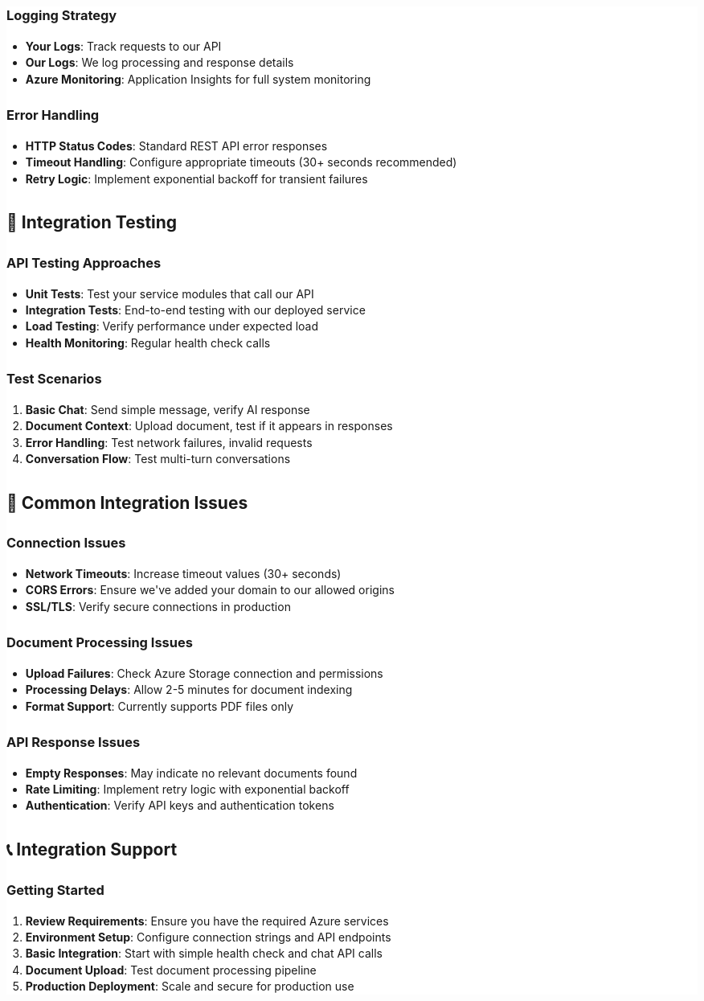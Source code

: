 ### Logging Strategy
- **Your Logs**: Track requests to our API
- **Our Logs**: We log processing and response details
- **Azure Monitoring**: Application Insights for full system monitoring

### Error Handling
- **HTTP Status Codes**: Standard REST API error responses
- **Timeout Handling**: Configure appropriate timeouts (30+ seconds recommended)
- **Retry Logic**: Implement exponential backoff for transient failures

## 🧪 Integration Testing

### API Testing Approaches
- **Unit Tests**: Test your service modules that call our API
- **Integration Tests**: End-to-end testing with our deployed service
- **Load Testing**: Verify performance under expected load
- **Health Monitoring**: Regular health check calls

### Test Scenarios
1. **Basic Chat**: Send simple message, verify AI response
2. **Document Context**: Upload document, test if it appears in responses
3. **Error Handling**: Test network failures, invalid requests
4. **Conversation Flow**: Test multi-turn conversations

## 🚨 Common Integration Issues

### Connection Issues
- **Network Timeouts**: Increase timeout values (30+ seconds)
- **CORS Errors**: Ensure we've added your domain to our allowed origins
- **SSL/TLS**: Verify secure connections in production

### Document Processing Issues  
- **Upload Failures**: Check Azure Storage connection and permissions
- **Processing Delays**: Allow 2-5 minutes for document indexing
- **Format Support**: Currently supports PDF files only

### API Response Issues
- **Empty Responses**: May indicate no relevant documents found
- **Rate Limiting**: Implement retry logic with exponential backoff
- **Authentication**: Verify API keys and authentication tokens

## 📞 Integration Support

### Getting Started
1. **Review Requirements**: Ensure you have the required Azure services
2. **Environment Setup**: Configure connection strings and API endpoints  
3. **Basic Integration**: Start with simple health check and chat API calls
4. **Document Upload**: Test document processing pipeline
5. **Production Deployment**: Scale and secure for production use
